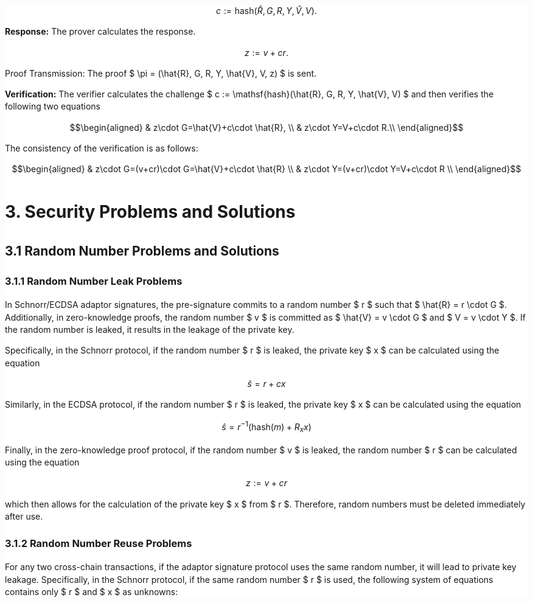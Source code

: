$$c:=\mathsf{hash}(\hat{R},G,R,Y,\hat{V},V).$$
	
**Response:** The prover calculates the response.

$$z:=v+cr.$$

Proof Transmission: The proof $ \pi = (\hat{R}, G, R, Y, \hat{V}, V, z) $ is sent.

**Verification:** The verifier calculates the challenge $ c := \mathsf{hash}(\hat{R}, G, R, Y, \hat{V}, V) $ and then verifies the following two equations

$$\begin{aligned}
	& z\cdot G=\hat{V}+c\cdot \hat{R}, \\ 
	& z\cdot Y=V+c\cdot R.\\ 
\end{aligned}$$

The consistency of the verification is as follows:

$$\begin{aligned}
	& z\cdot G=(v+cr)\cdot G=\hat{V}+c\cdot \hat{R} \\ 
	& z\cdot Y=(v+cr)\cdot Y=V+c\cdot R \\ 
\end{aligned}$$

# 3. Security Problems and Solutions
## 3.1 Random Number Problems and Solutions
### 3.1.1 Random Number Leak Problems

In Schnorr/ECDSA adaptor signatures, the pre-signature commits to a random number $ r $ such that $ \hat{R} = r \cdot G $. Additionally, in zero-knowledge proofs, the random number $ v $ is committed as $ \hat{V} = v \cdot G $ and $ V = v \cdot Y $. If the random number is leaked, it results in the leakage of the private key.

Specifically, in the Schnorr protocol, if the random number $ r $ is leaked, the private key $ x $ can be calculated using the equation

$$\hat{s}=r+cx$$

Similarly, in the ECDSA protocol, if the random number $ r $ is leaked, the private key $ x $ can be calculated using the equation

$$\hat{s}=r^{-1}(\mathsf{hash}(m)+R_x x)$$

Finally, in the zero-knowledge proof protocol, if the random number $ v $ is leaked, the random number $ r $ can be calculated using the equation

$$z:=v+cr$$

which then allows for the calculation of the private key $ x $ from $ r $. Therefore, random numbers must be deleted immediately after use.

### 3.1.2 Random Number Reuse Problems
For any two cross-chain transactions, if the adaptor signature protocol uses the same random number, it will lead to private key leakage. 
Specifically, in the Schnorr protocol, if the same random number $ r $ is used, the following system of equations contains only $ r $ and $ x $ as unknowns:
